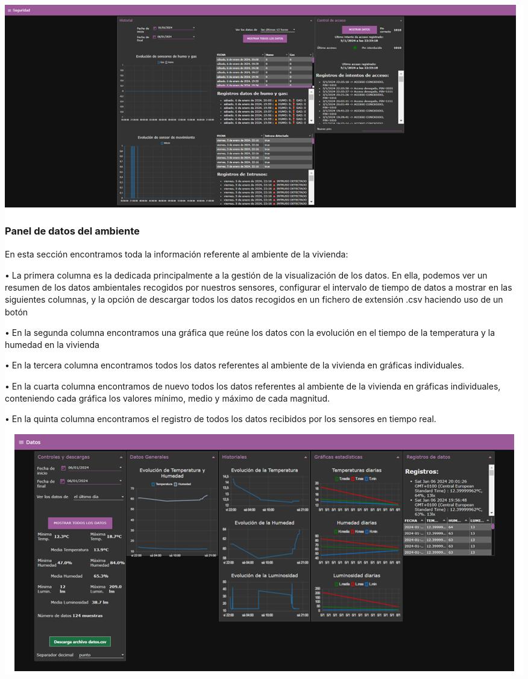   <img src="/fotos/image-62.png">
</p>

### Panel de datos del ambiente

En esta sección encontramos toda la información referente al ambiente de la vivienda:

•	La primera columna es la dedicada principalmente a la gestión de la visualización de los datos. En ella, podemos ver un resumen de los datos ambientales recogidos por nuestros sensores, configurar el intervalo de tiempo de datos a mostrar en las siguientes columnas, y la opción de descargar todos los datos recogidos en un fichero de extensión .csv haciendo uso de un botón 

•	En la segunda columna encontramos una gráfica que reúne los datos con la evolución en el tiempo de la temperatura y la humedad en la vivienda

•	En la tercera columna encontramos todos los datos referentes al ambiente de la vivienda en gráficas individuales.

•	En la cuarta columna encontramos de nuevo todos los datos referentes al ambiente de la vivienda en gráficas individuales, conteniendo cada gráfica los valores mínimo, medio y máximo de cada magnitud.

•	En la quinta columna encontramos el registro de todos los datos recibidos por los sensores en tiempo real.

<p align="center">
  <img src="/fotos/image-63.png">
</p>
